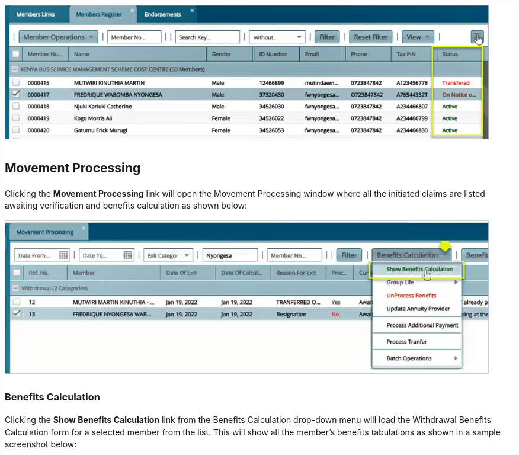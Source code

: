 <img  alt="Documents status" width="95%" height="auto"  class="center"  src="../media3/contri22.png"> 


## Movement Processing

Clicking the **Movement Processing** link will open the Movement Processing window where all the initiated claims are listed awaiting verification and benefits calculation as shown below:

<img  alt="Movement Processing window" width="95%" height="auto"  class="center"  src="../media3/contri23.png"> 

### Benefits Calculation

Clicking the **Show Benefits Calculation** link from the Benefits Calculation  drop-down menu will load the Withdrawal Benefits Calculation form for a selected  member from the list. This will show all the member’s benefits tabulations as 
shown in a sample screenshot below:
